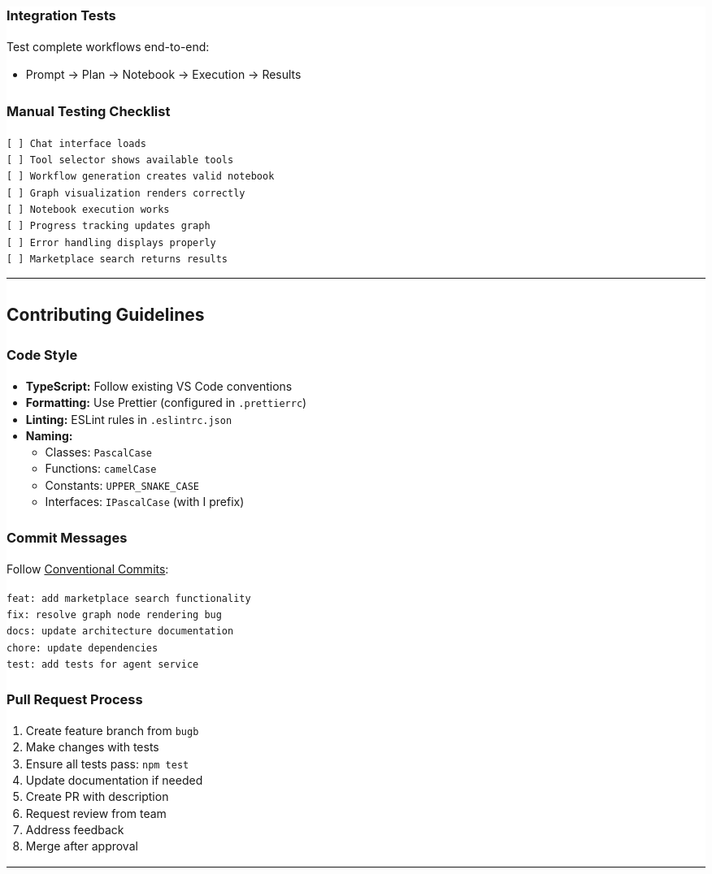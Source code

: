 ### Integration Tests

Test complete workflows end-to-end:
- Prompt → Plan → Notebook → Execution → Results

### Manual Testing Checklist

```
[ ] Chat interface loads
[ ] Tool selector shows available tools
[ ] Workflow generation creates valid notebook
[ ] Graph visualization renders correctly
[ ] Notebook execution works
[ ] Progress tracking updates graph
[ ] Error handling displays properly
[ ] Marketplace search returns results
```

---

## Contributing Guidelines

### Code Style

- **TypeScript:** Follow existing VS Code conventions
- **Formatting:** Use Prettier (configured in `.prettierrc`)
- **Linting:** ESLint rules in `.eslintrc.json`
- **Naming:**
  - Classes: `PascalCase`
  - Functions: `camelCase`
  - Constants: `UPPER_SNAKE_CASE`
  - Interfaces: `IPascalCase` (with I prefix)

### Commit Messages

Follow [Conventional Commits](https://www.conventionalcommits.org/):

```
feat: add marketplace search functionality
fix: resolve graph node rendering bug
docs: update architecture documentation
chore: update dependencies
test: add tests for agent service
```

### Pull Request Process

1. Create feature branch from `bugb`
2. Make changes with tests
3. Ensure all tests pass: `npm test`
4. Update documentation if needed
5. Create PR with description
6. Request review from team
7. Address feedback
8. Merge after approval

---